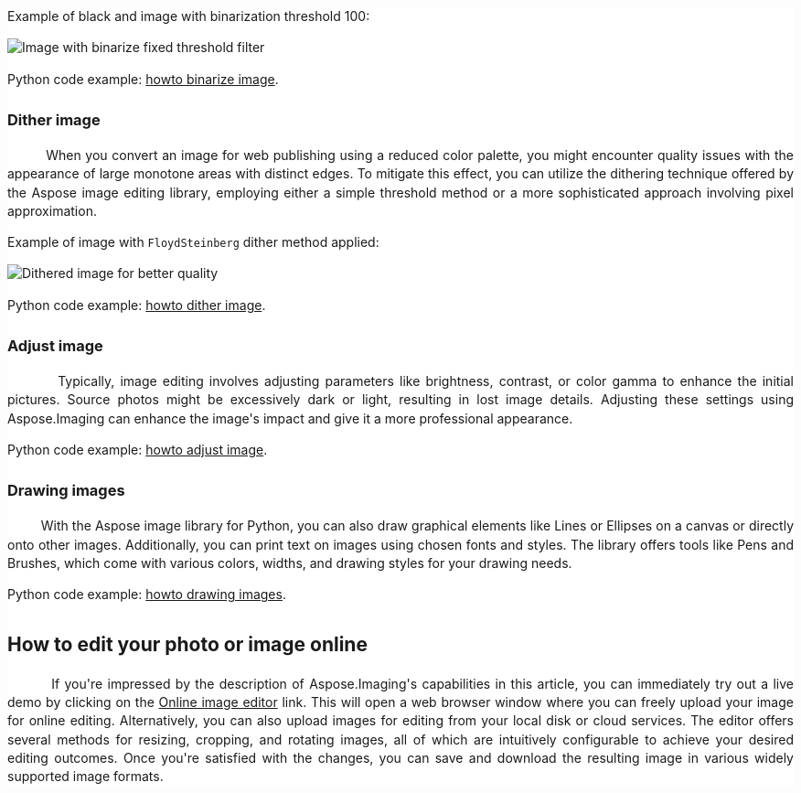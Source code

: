 Example of black and image with binarization threshold 100:

<img src="images/BinarizationWithFixedThreshold_out.webp" alt="Image with binarize fixed threshold filter" width="640" height="480"/>

Python code example: [howto binarize image](binarize-image).


### Dither image

<p align='justify'>
&nbsp;&nbsp;&nbsp;&nbsp;&nbsp;&nbsp;&nbsp;&nbsp;
When you convert an image for web publishing using a reduced color palette, you might encounter quality issues with the appearance of large monotone areas with distinct edges. To mitigate this effect, you can utilize the dithering technique offered by the Aspose image editing library, employing either a simple threshold method or a more sophisticated approach involving pixel approximation.
</p>

Example of image with `FloydSteinberg` dither method applied:

<img src="images/DitherImage_out.webp" alt="Dithered image for better quality" width="640" height="480"/>

Python code example: [howto dither image](dither-image).


### Adjust image

<p align='justify'>
&nbsp;&nbsp;&nbsp;&nbsp;&nbsp;&nbsp;&nbsp;&nbsp;
Typically, image editing involves adjusting parameters like brightness, contrast, or color gamma to enhance the initial pictures. Source photos might be excessively dark or light, resulting in lost image details. Adjusting these settings using Aspose.Imaging can enhance the image's impact and give it a more professional appearance.
</p>

Python code example: [howto adjust image](adjust-image).


### Drawing images

<p align='justify'>
&nbsp;&nbsp;&nbsp;&nbsp;&nbsp;&nbsp;&nbsp;&nbsp;
With the Aspose image library for Python, you can also draw graphical elements like Lines or Ellipses on a canvas or directly onto other images. Additionally, you can print text on images using chosen fonts and styles. The library offers tools like Pens and Brushes, which come with various colors, widths, and drawing styles for your drawing needs.
</p>

Python code example: [howto drawing images](draw-image).


## How to edit your photo or image online

<p align='justify'>
&nbsp;&nbsp;&nbsp;&nbsp;&nbsp;&nbsp;&nbsp;&nbsp;
If you're impressed by the description of Aspose.Imaging's capabilities in this article, you can immediately try out a live demo by clicking on the <a href="https://products.aspose.app/imaging/image-editor">Online image editor</a> link. This will open a web browser window where you can freely upload your image for online editing. Alternatively, you can also upload images for editing from your local disk or cloud services. The editor offers several methods for resizing, cropping, and rotating images, all of which are intuitively configurable to achieve your desired editing outcomes. Once you're satisfied with the changes, you can save and download the resulting image in various widely supported image formats.
</p>
